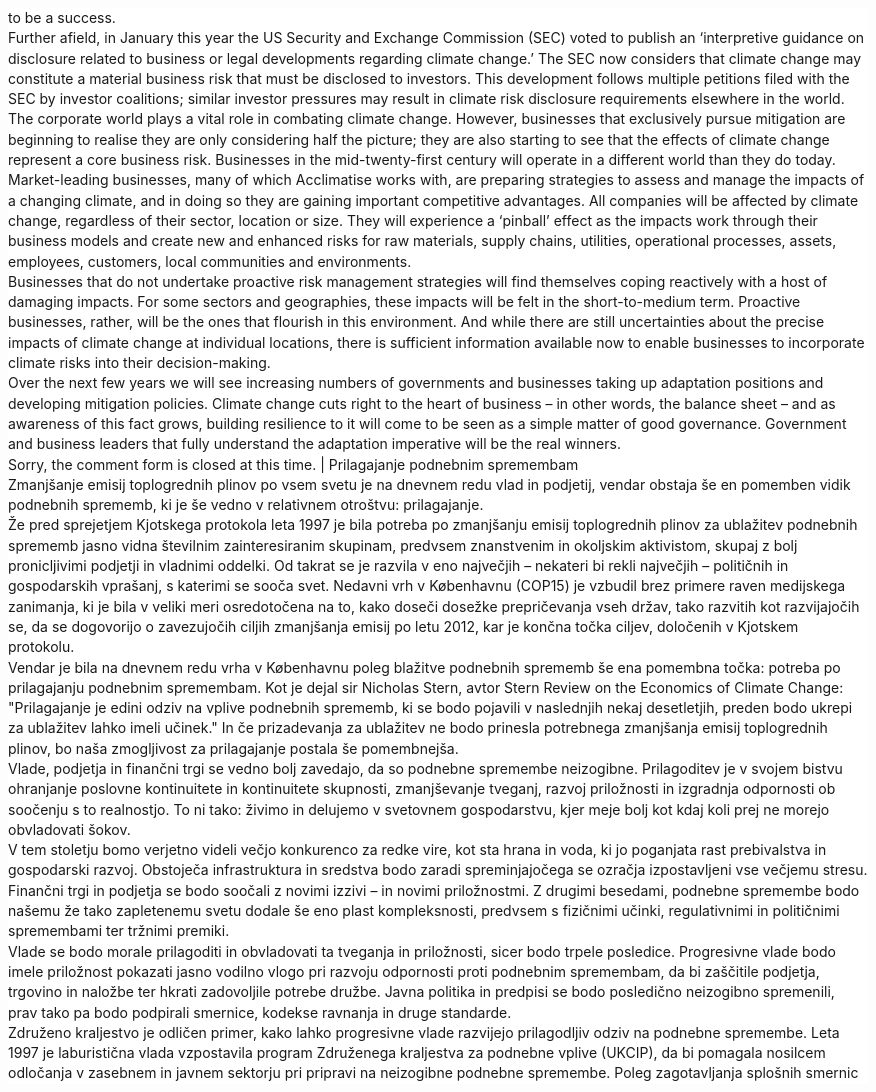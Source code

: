 to be a success.<br/>Further afield, in January this year the US Security and Exchange Commission (SEC) voted to publish an ‘interpretive guidance on disclosure related to business or legal developments regarding climate change.’ The SEC now considers that climate change may constitute a material business risk that must be disclosed to investors. This development follows multiple petitions filed with the SEC by investor coalitions; similar investor pressures may result in climate risk disclosure requirements elsewhere in the world.<br/>The corporate world plays a vital role in combating climate change. However, businesses that exclusively pursue mitigation are beginning to realise they are only considering half the picture; they are also starting to see that the effects of climate change represent a core business risk. Businesses in the mid-twenty-first century will operate in a different world than they do today.<br/>Market-leading businesses, many of which Acclimatise works with, are preparing strategies to assess and manage the impacts of a changing climate, and in doing so they are gaining important competitive advantages. All companies will be affected by climate change, regardless of their sector, location or size. They will experience a ‘pinball’ effect as the impacts work through their business models and create new and enhanced risks for raw materials, supply chains, utilities, operational processes, assets, employees, customers, local communities and environments.<br/>Businesses that do not undertake proactive risk management strategies will find themselves coping reactively with a host of damaging impacts. For some sectors and geographies, these impacts will be felt in the short-to-medium term. Proactive businesses, rather, will be the ones that flourish in this environment. And while there are still uncertainties about the precise impacts of climate change at individual locations, there is sufficient information available now to enable businesses to incorporate climate risks into their decision-making.<br/>Over the next few years we will see increasing numbers of governments and businesses taking up adaptation positions and developing mitigation policies. Climate change cuts right to the heart of business – in other words, the balance sheet – and as awareness of this fact grows, building resilience to it will come to be seen as a simple matter of good governance. Government and business leaders that fully understand the adaptation imperative will be the real winners.<br/>Sorry, the comment form is closed at this time. | Prilagajanje podnebnim spremembam<br/>Zmanjšanje emisij toplogrednih plinov po vsem svetu je na dnevnem redu vlad in podjetij, vendar obstaja še en pomemben vidik podnebnih sprememb, ki je še vedno v relativnem otroštvu: prilagajanje.<br/>Že pred sprejetjem Kjotskega protokola leta 1997 je bila potreba po zmanjšanju emisij toplogrednih plinov za ublažitev podnebnih sprememb jasno vidna številnim zainteresiranim skupinam, predvsem znanstvenim in okoljskim aktivistom, skupaj z bolj pronicljivimi podjetji in vladnimi oddelki. Od takrat se je razvila v eno največjih – nekateri bi rekli največjih – političnih in gospodarskih vprašanj, s katerimi se sooča svet. Nedavni vrh v Københavnu (COP15) je vzbudil brez primere raven medijskega zanimanja, ki je bila v veliki meri osredotočena na to, kako doseči dosežke prepričevanja vseh držav, tako razvitih kot razvijajočih se, da se dogovorijo o zavezujočih ciljih zmanjšanja emisij po letu 2012, kar je končna točka ciljev, določenih v Kjotskem protokolu.<br/>Vendar je bila na dnevnem redu vrha v Københavnu poleg blažitve podnebnih sprememb še ena pomembna točka: potreba po prilagajanju podnebnim spremembam. Kot je dejal sir Nicholas Stern, avtor Stern Review on the Economics of Climate Change: "Prilagajanje je edini odziv na vplive podnebnih sprememb, ki se bodo pojavili v naslednjih nekaj desetletjih, preden bodo ukrepi za ublažitev lahko imeli učinek." In če prizadevanja za ublažitev ne bodo prinesla potrebnega zmanjšanja emisij toplogrednih plinov, bo naša zmogljivost za prilagajanje postala še pomembnejša.<br/>Vlade, podjetja in finančni trgi se vedno bolj zavedajo, da so podnebne spremembe neizogibne. Prilagoditev je v svojem bistvu ohranjanje poslovne kontinuitete in kontinuitete skupnosti, zmanjševanje tveganj, razvoj priložnosti in izgradnja odpornosti ob soočenju s to realnostjo. To ni tako: živimo in delujemo v svetovnem gospodarstvu, kjer meje bolj kot kdaj koli prej ne morejo obvladovati šokov.<br/>V tem stoletju bomo verjetno videli večjo konkurenco za redke vire, kot sta hrana in voda, ki jo poganjata rast prebivalstva in gospodarski razvoj. Obstoječa infrastruktura in sredstva bodo zaradi spreminjajočega se ozračja izpostavljeni vse večjemu stresu. Finančni trgi in podjetja se bodo soočali z novimi izzivi – in novimi priložnostmi. Z drugimi besedami, podnebne spremembe bodo našemu že tako zapletenemu svetu dodale še eno plast kompleksnosti, predvsem s fizičnimi učinki, regulativnimi in političnimi spremembami ter tržnimi premiki.<br/>Vlade se bodo morale prilagoditi in obvladovati ta tveganja in priložnosti, sicer bodo trpele posledice. Progresivne vlade bodo imele priložnost pokazati jasno vodilno vlogo pri razvoju odpornosti proti podnebnim spremembam, da bi zaščitile podjetja, trgovino in naložbe ter hkrati zadovoljile potrebe družbe. Javna politika in predpisi se bodo posledično neizogibno spremenili, prav tako pa bodo podpirali smernice, kodekse ravnanja in druge standarde.<br/>Združeno kraljestvo je odličen primer, kako lahko progresivne vlade razvijejo prilagodljiv odziv na podnebne spremembe. Leta 1997 je laburistična vlada vzpostavila program Združenega kraljestva za podnebne vplive (UKCIP), da bi pomagala nosilcem odločanja v zasebnem in javnem sektorju pri pripravi na neizogibne podnebne spremembe. Poleg zagotavljanja splošnih smernic